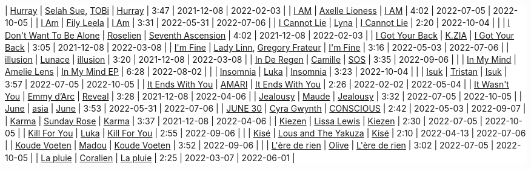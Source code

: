 | [Hurray](https://open.spotify.com/track/4pa46ELAejI7w1mkeKI4Hu) | [Selah Sue](https://open.spotify.com/artist/5Oc4knEQaid8K7AFqO5lHu), [TOBi](https://open.spotify.com/artist/0P54cVemq1DCHUfUMlWAoN) | [Hurray](https://open.spotify.com/album/1hSEGYKjYidrzq8xXnxgu7) | 3:47 | 2021-12-08 | 2022-02-03 |
| [I AM](https://open.spotify.com/track/1iawEVNoH39Odrg87BUlEl) | [Axelle Lioness](https://open.spotify.com/artist/0Hj2YsxrMhtGOB3PHGQcM9) | [I AM](https://open.spotify.com/album/2SgKevuVb5TpRV0ZovGfzy) | 4:02 | 2022-07-05 | 2022-10-05 |
| [I Am](https://open.spotify.com/track/4XJYV5NS6D4HzRXVR49yNY) | [Fily Leela](https://open.spotify.com/artist/4PzBl5cQVz48M99Marri3O) | [I Am](https://open.spotify.com/album/4nTS7twQkQPq3Uo8Lpk8jm) | 3:31 | 2022-05-31 | 2022-07-06 |
| [I Cannot Lie](https://open.spotify.com/track/5ybkjlxpxFELjNg9UgN9MH) | [Lyna](https://open.spotify.com/artist/6T83nWN9QZR1Abip1bMcVV) | [I Cannot Lie](https://open.spotify.com/album/2Z7105A0u33RzdNtWXCDwP) | 2:20 | 2022-10-04 |  |
| [I Don't Want To Be Alone](https://open.spotify.com/track/6srwVrjC3XIHQUNjN4P65K) | [Roselien](https://open.spotify.com/artist/2psI1VsuHEwbqe6ZKemM4S) | [Seventh Ascension](https://open.spotify.com/album/3JroggHtdNudOyFdbs2VTk) | 4:02 | 2021-12-08 | 2022-02-03 |
| [I Got Your Back](https://open.spotify.com/track/16s1oTqJSCXz2KELFhnKll) | [K.ZIA](https://open.spotify.com/artist/3atSqEy99wAtJLRIrFdpMY) | [I Got Your Back](https://open.spotify.com/album/6CC5BUqncXiqJOSKi1ZCu1) | 3:05 | 2021-12-08 | 2022-03-08 |
| [I'm Fine](https://open.spotify.com/track/0W3j9A9m5yEGTUFUbBvFkU) | [Lady Linn](https://open.spotify.com/artist/7lG8Ngp13005VC7O8dD7QL), [Gregory Frateur](https://open.spotify.com/artist/5sUjGBrrqR1rj8nxGdsFjs) | [I'm Fine](https://open.spotify.com/album/6YDf5NX0id2pMQp9kF3VA6) | 3:16 | 2022-05-03 | 2022-07-06 |
| [illusion](https://open.spotify.com/track/0p5wnvG3ofWkm5MDraDX6h) | [Lunace](https://open.spotify.com/artist/5U8bVQaRanq5zSEcFT1inx) | [illusion](https://open.spotify.com/album/6vF1DfRn78Kt7kzUELpxJH) | 3:20 | 2021-12-08 | 2022-03-08 |
| [In De Regen](https://open.spotify.com/track/2RUzYz3EqkJxpPQPehdxha) | [Camille](https://open.spotify.com/artist/2aV2tpJtR55vg19SxBJvNs) | [SOS](https://open.spotify.com/album/34s3r2WEBHHFpeivyjsXac) | 3:35 | 2022-09-06 |  |
| [In My Mind](https://open.spotify.com/track/5UAtcDuXrfjU2jUtnEtYMZ) | [Amelie Lens](https://open.spotify.com/artist/5Ho1vKl1Uz8bJlk4vbmvmf) | [In My Mind EP](https://open.spotify.com/album/0VkR9gcSHuF8jbxsc3SCsp) | 6:28 | 2022-08-02 |  |
| [Insomnia](https://open.spotify.com/track/3U4Iw0HIxAU1dnQovOAFbJ) | [Luka](https://open.spotify.com/artist/6WBbsJlHIOOowphog0nNzy) | [Insomnia](https://open.spotify.com/album/2O7c8e5lIKeLvXZCWSGHcN) | 3:23 | 2022-10-04 |  |
| [Isuk](https://open.spotify.com/track/6dDrLljrFnFyKBB9v9Owqq) | [Tristan](https://open.spotify.com/artist/2Mv66D4QHzg4knZjy1wbHW) | [Isuk](https://open.spotify.com/album/17wuHRnweqsorytEdromuM) | 3:57 | 2022-07-05 | 2022-10-05 |
| [It Ends With You](https://open.spotify.com/track/0Rj3PMzpeh68GZGjRd3Kk8) | [AMARI](https://open.spotify.com/artist/2UJ9tfT0cOFGo1FljX1vwM) | [It Ends With You](https://open.spotify.com/album/5wDIeTEJWkNThiMbLAGDgK) | 2:26 | 2022-02-02 | 2022-05-04 |
| [It Wasn't You](https://open.spotify.com/track/0JXHYz6XBO7E4PepXY67xP) | [Emmy d’Arc](https://open.spotify.com/artist/19ZNy5L0VBexChkhobSJ7o) | [Reveal](https://open.spotify.com/album/3vdtu2yxqGsLElDSmwxsmf) | 3:28 | 2021-12-08 | 2022-04-06 |
| [Jealousy](https://open.spotify.com/track/3KQ8SBEm0np5qrRGNeqYJl) | [Maude](https://open.spotify.com/artist/3V0aYZvJGDE2SZwNNv80Xa) | [Jealousy](https://open.spotify.com/album/2p4vNjnAh48geqt17O9IhS) | 3:32 | 2022-07-05 | 2022-10-05 |
| [June](https://open.spotify.com/track/7gnB1z86NdrJamdZo3wpwS) | [asia](https://open.spotify.com/artist/7iq6maBjhOy7m4UqhKWgsY) | [June](https://open.spotify.com/album/7JUK30zGPBS9xTKqictueS) | 3:53 | 2022-05-31 | 2022-07-06 |
| [JUNE 30](https://open.spotify.com/track/7bDnsAy1jE7ZmLdLjUuCbs) | [Cyra Gwynth](https://open.spotify.com/artist/73xasVLAvFrnbuhBdAucpp) | [CONSCIOUS](https://open.spotify.com/album/6F8CsdcDuAzx59RqzCZLXy) | 2:42 | 2022-05-03 | 2022-09-07 |
| [Karma](https://open.spotify.com/track/1rE0AN79Z37hRORV6S8rWy) | [Sunday Rose](https://open.spotify.com/artist/0on2Bi1asBv63WyzwbSQvE) | [Karma](https://open.spotify.com/album/3WsLlOY7OTJx3VTyAYHGIk) | 3:37 | 2021-12-08 | 2022-04-06 |
| [Kiezen](https://open.spotify.com/track/0GbNbNmJqEwGH8HsjbP7ll) | [Lissa Lewis](https://open.spotify.com/artist/6TxwX7nCKBUuAjwTqNDqMw) | [Kiezen](https://open.spotify.com/album/2qlQz7cir03pMhs5a6DlZV) | 2:30 | 2022-07-05 | 2022-10-05 |
| [Kill For You](https://open.spotify.com/track/5elFCIVXGp5fPEP435AIY6) | [Luka](https://open.spotify.com/artist/6WBbsJlHIOOowphog0nNzy) | [Kill For You](https://open.spotify.com/album/4cOXBXHfwCakT2GUd8RuO3) | 2:55 | 2022-09-06 |  |
| [Kisé](https://open.spotify.com/track/29lLqXN6gPZv4Ol92YmkRn) | [Lous and The Yakuza](https://open.spotify.com/artist/2HPiMwJktBXqakN0hnON2R) | [Kisé](https://open.spotify.com/album/2TR6TpIejD4LrZQW7476c1) | 2:10 | 2022-04-13 | 2022-07-06 |
| [Koude Voeten](https://open.spotify.com/track/2rkNdXahGDul5KbwOOWwgY) | [Madou](https://open.spotify.com/artist/5LHkXGZndRebUjbJqvMQyN) | [Koude Voeten](https://open.spotify.com/album/5q4WZZ4Ng3UhdiMzQdgjE9) | 3:52 | 2022-09-06 |  |
| [L'ère de rien](https://open.spotify.com/track/7lf93GrBgy08lvRTaZYsey) | [Olive](https://open.spotify.com/artist/6vAVYxk3IayFetuFPhSuVw) | [L'ère de rien](https://open.spotify.com/album/3dLof71mxOmsAOXd816oDD) | 3:02 | 2022-07-05 | 2022-10-05 |
| [La pluie](https://open.spotify.com/track/0XxtQ9PGq6USHe0sTYeKK6) | [Coralien](https://open.spotify.com/artist/4aY3SsnE1uONObJiFBhPIB) | [La pluie](https://open.spotify.com/album/4COjVKA3o0LGtTsBMuxtJT) | 2:25 | 2022-03-07 | 2022-06-01 |